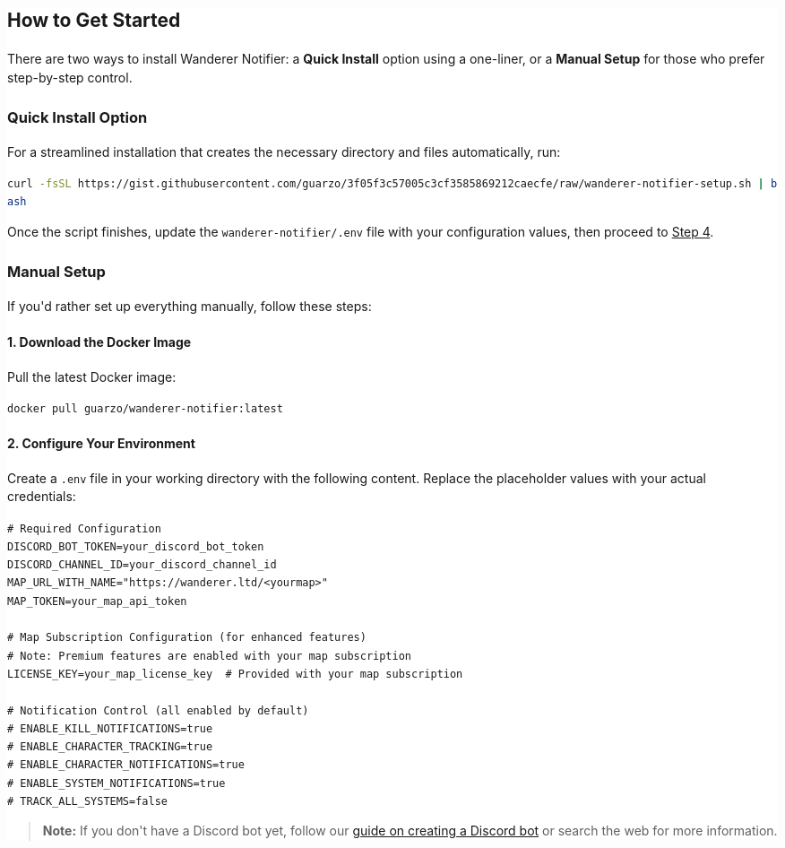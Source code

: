 ## How to Get Started

There are two ways to install Wanderer Notifier: a **Quick Install** option using a one-liner, or a **Manual Setup** for those who prefer step-by-step control.

### Quick Install Option

For a streamlined installation that creates the necessary directory and files automatically, run:

```bash
curl -fsSL https://gist.githubusercontent.com/guarzo/3f05f3c57005c3cf3585869212caecfe/raw/wanderer-notifier-setup.sh | bash
```

Once the script finishes, update the `wanderer-notifier/.env` file with your configuration values, then proceed to [Step 4](#4-run-it).

### Manual Setup

If you'd rather set up everything manually, follow these steps:

#### 1. Download the Docker Image

Pull the latest Docker image:

```bash
docker pull guarzo/wanderer-notifier:latest
```

#### 2. Configure Your Environment

Create a `.env` file in your working directory with the following content. Replace the placeholder values with your actual credentials:

```dotenv
# Required Configuration
DISCORD_BOT_TOKEN=your_discord_bot_token
DISCORD_CHANNEL_ID=your_discord_channel_id
MAP_URL_WITH_NAME="https://wanderer.ltd/<yourmap>"
MAP_TOKEN=your_map_api_token

# Map Subscription Configuration (for enhanced features)
# Note: Premium features are enabled with your map subscription
LICENSE_KEY=your_map_license_key  # Provided with your map subscription

# Notification Control (all enabled by default)
# ENABLE_KILL_NOTIFICATIONS=true
# ENABLE_CHARACTER_TRACKING=true
# ENABLE_CHARACTER_NOTIFICATIONS=true
# ENABLE_SYSTEM_NOTIFICATIONS=true
# TRACK_ALL_SYSTEMS=false
```

> **Note:** If you don't have a Discord bot yet, follow our [guide on creating a Discord bot](https://gist.github.com/guarzo/a4d238b932b6a168ad1c5f0375c4a561) or search the web for more information.
